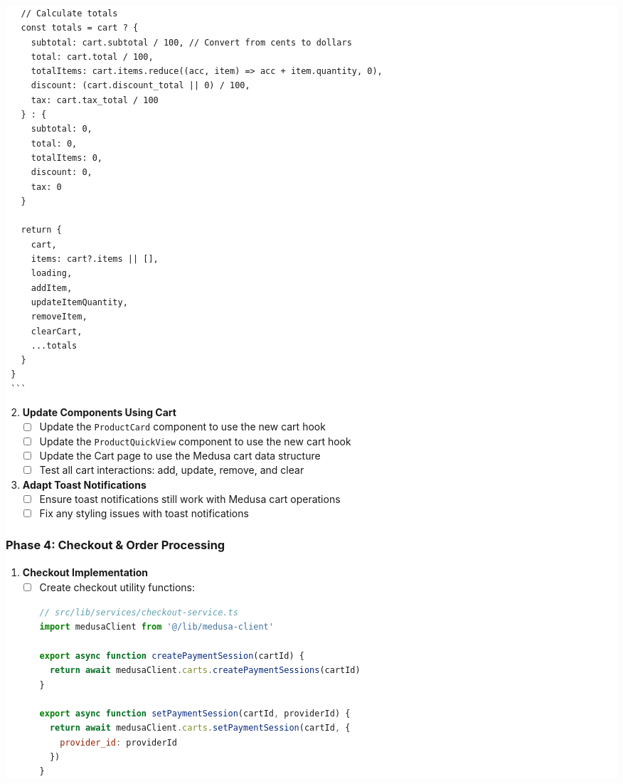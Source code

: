       // Calculate totals
       const totals = cart ? {
         subtotal: cart.subtotal / 100, // Convert from cents to dollars
         total: cart.total / 100,
         totalItems: cart.items.reduce((acc, item) => acc + item.quantity, 0),
         discount: (cart.discount_total || 0) / 100,
         tax: cart.tax_total / 100
       } : {
         subtotal: 0,
         total: 0,
         totalItems: 0,
         discount: 0,
         tax: 0
       }
       
       return {
         cart,
         items: cart?.items || [],
         loading,
         addItem,
         updateItemQuantity,
         removeItem,
         clearCart,
         ...totals
       }
     }
     ```

2. **Update Components Using Cart**
   - [ ] Update the `ProductCard` component to use the new cart hook
   - [ ] Update the `ProductQuickView` component to use the new cart hook
   - [ ] Update the Cart page to use the Medusa cart data structure
   - [ ] Test all cart interactions: add, update, remove, and clear

3. **Adapt Toast Notifications**
   - [ ] Ensure toast notifications still work with Medusa cart operations
   - [ ] Fix any styling issues with toast notifications

### Phase 4: Checkout & Order Processing

1. **Checkout Implementation**
   - [ ] Create checkout utility functions:
     ```javascript
     // src/lib/services/checkout-service.ts
     import medusaClient from '@/lib/medusa-client'
     
     export async function createPaymentSession(cartId) {
       return await medusaClient.carts.createPaymentSessions(cartId)
     }
     
     export async function setPaymentSession(cartId, providerId) {
       return await medusaClient.carts.setPaymentSession(cartId, {
         provider_id: providerId
       })
     }
     